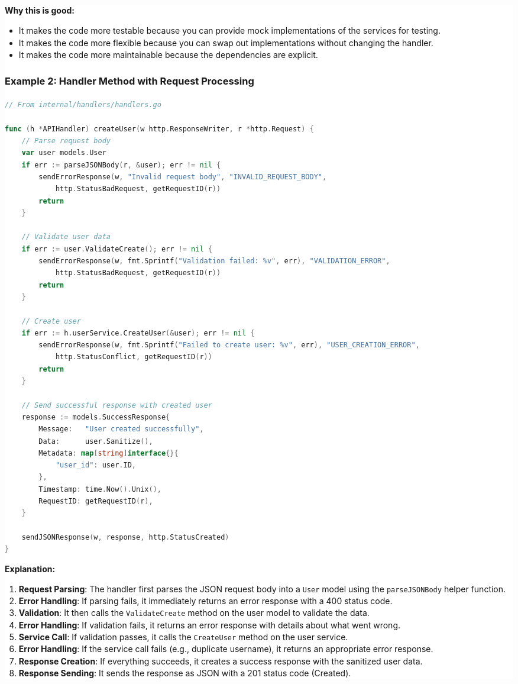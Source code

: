 **Why this is good:**
- It makes the code more testable because you can provide mock implementations of the services for testing.
- It makes the code more flexible because you can swap out implementations without changing the handler.
- It makes the code more maintainable because the dependencies are explicit.

### Example 2: Handler Method with Request Processing

```go
// From internal/handlers/handlers.go

func (h *APIHandler) createUser(w http.ResponseWriter, r *http.Request) {
    // Parse request body
    var user models.User
    if err := parseJSONBody(r, &user); err != nil {
        sendErrorResponse(w, "Invalid request body", "INVALID_REQUEST_BODY", 
            http.StatusBadRequest, getRequestID(r))
        return
    }
    
    // Validate user data
    if err := user.ValidateCreate(); err != nil {
        sendErrorResponse(w, fmt.Sprintf("Validation failed: %v", err), "VALIDATION_ERROR", 
            http.StatusBadRequest, getRequestID(r))
        return
    }
    
    // Create user
    if err := h.userService.CreateUser(&user); err != nil {
        sendErrorResponse(w, fmt.Sprintf("Failed to create user: %v", err), "USER_CREATION_ERROR", 
            http.StatusConflict, getRequestID(r))
        return
    }
    
    // Send successful response with created user
    response := models.SuccessResponse{
        Message:   "User created successfully",
        Data:      user.Sanitize(),
        Metadata: map[string]interface{}{
            "user_id": user.ID,
        },
        Timestamp: time.Now().Unix(),
        RequestID: getRequestID(r),
    }
    
    sendJSONResponse(w, response, http.StatusCreated)
}
```

**Explanation:**
1. **Request Parsing**: The handler first parses the JSON request body into a `User` model using the `parseJSONBody` helper function.
2. **Error Handling**: If parsing fails, it immediately returns an error response with a 400 status code.
3. **Validation**: It then calls the `ValidateCreate` method on the user model to validate the data.
4. **Error Handling**: If validation fails, it returns an error response with details about what went wrong.
5. **Service Call**: If validation passes, it calls the `CreateUser` method on the user service.
6. **Error Handling**: If the service call fails (e.g., duplicate username), it returns an appropriate error response.
7. **Response Creation**: If everything succeeds, it creates a success response with the sanitized user data.
8. **Response Sending**: It sends the response as JSON with a 201 status code (Created).